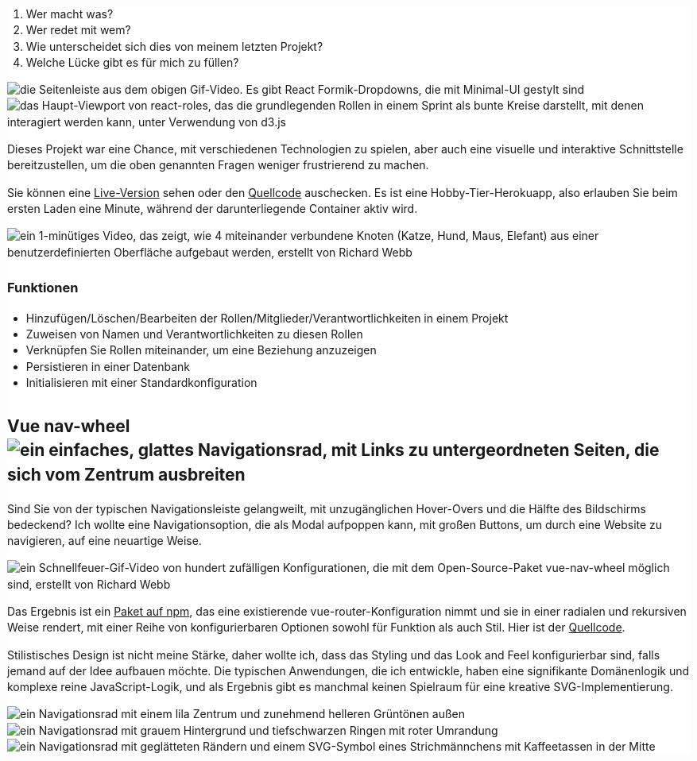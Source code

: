 1. Wer macht was?
1. Wer redet mit wem?
1. Wie unterscheidet sich dies von meinem letzten Projekt?
1. Welche Lücke gibt es für mich zu füllen?

<img :src="$withBase('/react-roles-sidebar.png')" height="450" alt="die Seitenleiste aus dem obigen Gif-Video. Es gibt React Formik-Dropdowns, die mit Minimal-UI gestylt sind">

<img :src="$withBase('/react-roles-svg.png')" height="450" alt="das Haupt-Viewport von react-roles, das die grundlegenden Rollen in einem Sprint als bunte Kreise darstellt, mit denen interagiert werden kann, unter Verwendung von d3.js">

Dieses Projekt war eine Chance, mit verschiedenen Technologien zu spielen, aber auch eine visuelle und interaktive Schnittstelle bereitzustellen, um die oben genannten Fragen weniger frustrierend zu machen.

Sie können eine [Live-Version](https://react-roles.herokuapp.com) sehen oder den [Quellcode](https://bitbucket.org/Jaeger2305/react-roles/src/master/) auschecken. Es ist eine Hobby-Tier-Herokuapp, also erlauben Sie beim ersten Laden eine Minute, während der darunterliegende Container aktiv wird.

<img :src="$withBase('/react-roles-demo.gif')" alt="ein 1-minütiges Video, das zeigt, wie 4 miteinander verbundene Knoten (Katze, Hund, Maus, Elefant) aus einer benutzerdefinierten Oberfläche aufgebaut werden, erstellt von Richard Webb">

### Funktionen

- Hinzufügen/Löschen/Bearbeiten der Rollen/Mitglieder/Verantwortlichkeiten in einem Projekt
- Zuweisen von Namen und Verantwortlichkeiten zu diesen Rollen
- Verknüpfen Sie Rollen miteinander, um eine Beziehung anzuzeigen
- Persistieren in einer Datenbank
- Initialisieren mit einer Standardkonfiguration

## Vue nav-wheel <img :src="$withBase('/vue-nav-wheel-main.png')" height="20" alt="ein einfaches, glattes Navigationsrad, mit Links zu untergeordneten Seiten, die sich vom Zentrum ausbreiten">

<Badge text="Vue.js"/>
<Badge text="D3.js"/>
<Badge text="Vue Test Utils"/>

Sind Sie von der typischen Navigationsleiste gelangweilt, mit unzugänglichen Hover-Overs und die Hälfte des Bildschirms bedeckend? Ich wollte eine Navigationsoption, die als Modal aufpoppen kann, mit großen Buttons, um durch eine Website zu navigieren, auf eine neuartige Weise.

<img :src="$withBase('/vue-nav-wheel-shape-customisation.gif')" alt="ein Schnellfeuer-Gif-Video von hundert zufälligen Konfigurationen, die mit dem Open-Source-Paket vue-nav-wheel möglich sind, erstellt von Richard Webb">

Das Ergebnis ist ein [Paket auf npm](https://www.npmjs.com/package/vue-nav-wheel), das eine existierende vue-router-Konfiguration nimmt und sie in einer radialen und rekursiven Weise rendert, mit einer Reihe von konfigurierbaren Optionen sowohl für Funktion als auch Stil. Hier ist der [Quellcode](https://github.com/Jaeger2305/vue-nav-wheel).

Stilistisches Design ist nicht meine Stärke, daher wollte ich, dass das Styling und das Look and Feel konfigurierbar sind, falls jemand auf der Idee aufbauen möchte. Die typischen Anwendungen, die ich entwickle, haben eine signifikante Domänenlogik und komplexe reine JavaScript-Logik, und als Ergebnis gibt es manchmal keinen Spielraum für eine kreative SVG-Implementierung.

<img :src="$withBase('/nav-wheel-style-1.png')" height="240" alt="ein Navigationsrad mit einem lila Zentrum und zunehmend helleren Grüntönen außen">
<img :src="$withBase('/nav-wheel-style-2.png')" height="240" alt="ein Navigationsrad mit grauem Hintergrund und tiefschwarzen Ringen mit roter Umrandung">
<img :src="$withBase('/nav-wheel-style-3.png')" height="240" alt="ein Navigationsrad mit geglätteten Rändern und einem SVG-Symbol eines Strichmännchens mit Kaffeetassen in der Mitte">
